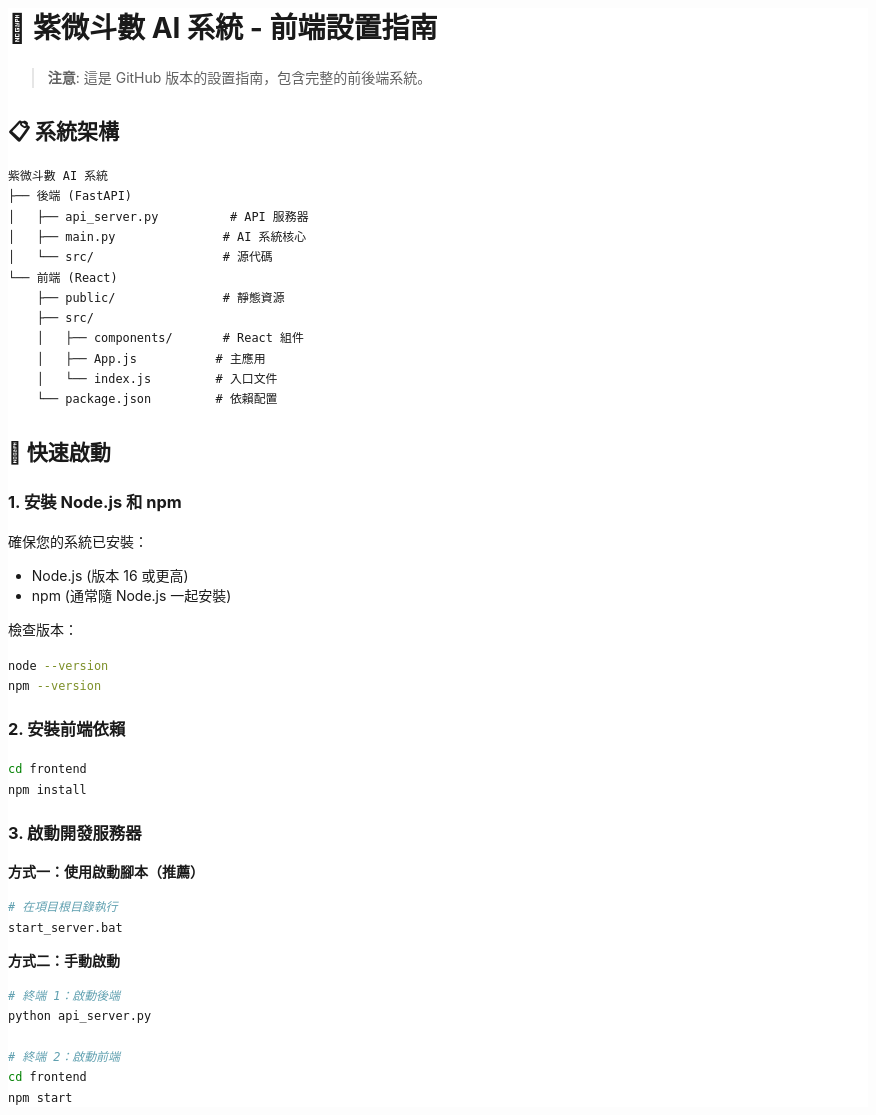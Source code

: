 # 🌟 紫微斗數 AI 系統 - 前端設置指南

> **注意**: 這是 GitHub 版本的設置指南，包含完整的前後端系統。

## 📋 系統架構

```
紫微斗數 AI 系統
├── 後端 (FastAPI)
│   ├── api_server.py          # API 服務器
│   ├── main.py               # AI 系統核心
│   └── src/                  # 源代碼
└── 前端 (React)
    ├── public/               # 靜態資源
    ├── src/
    │   ├── components/       # React 組件
    │   ├── App.js           # 主應用
    │   └── index.js         # 入口文件
    └── package.json         # 依賴配置
```

## 🚀 快速啟動

### 1. 安裝 Node.js 和 npm

確保您的系統已安裝：
- Node.js (版本 16 或更高)
- npm (通常隨 Node.js 一起安裝)

檢查版本：
```bash
node --version
npm --version
```

### 2. 安裝前端依賴

```bash
cd frontend
npm install
```

### 3. 啟動開發服務器

**方式一：使用啟動腳本（推薦）**
```bash
# 在項目根目錄執行
start_server.bat
```

**方式二：手動啟動**
```bash
# 終端 1：啟動後端
python api_server.py

# 終端 2：啟動前端
cd frontend
npm start
```
